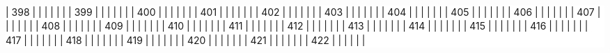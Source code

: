 | 398 |                                                                                               |                               |                                 |                         |                                     |
| 399 |                                                                                               |                               |                                 |                         |                                     |
| 400 |                                                                                               |                               |                                 |                         |                                     |
| 401 |                                                                                               |                               |                                 |                         |                                     |
| 402 |                                                                                               |                               |                                 |                         |                                     |
| 403 |                                                                                               |                               |                                 |                         |                                     |
| 404 |                                                                                               |                               |                                 |                         |                                     |
| 405 |                                                                                               |                               |                                 |                         |                                     |
| 406 |                                                                                               |                               |                                 |                         |                                     |
| 407 |                                                                                               |                               |                                 |                         |                                     |
| 408 |                                                                                               |                               |                                 |                         |                                     |
| 409 |                                                                                               |                               |                                 |                         |                                     |
| 410 |                                                                                               |                               |                                 |                         |                                     |
| 411 |                                                                                               |                               |                                 |                         |                                     |
| 412 |                                                                                               |                               |                                 |                         |                                     |
| 413 |                                                                                               |                               |                                 |                         |                                     |
| 414 |                                                                                               |                               |                                 |                         |                                     |
| 415 |                                                                                               |                               |                                 |                         |                                     |
| 416 |                                                                                               |                               |                                 |                         |                                     |
| 417 |                                                                                               |                               |                                 |                         |                                     |
| 418 |                                                                                               |                               |                                 |                         |                                     |
| 419 |                                                                                               |                               |                                 |                         |                                     |
| 420 |                                                                                               |                               |                                 |                         |                                     |
| 421 |                                                                                               |                               |                                 |                         |                                     |
| 422 |                                                                                               |                               |                                 |                         |                                     |